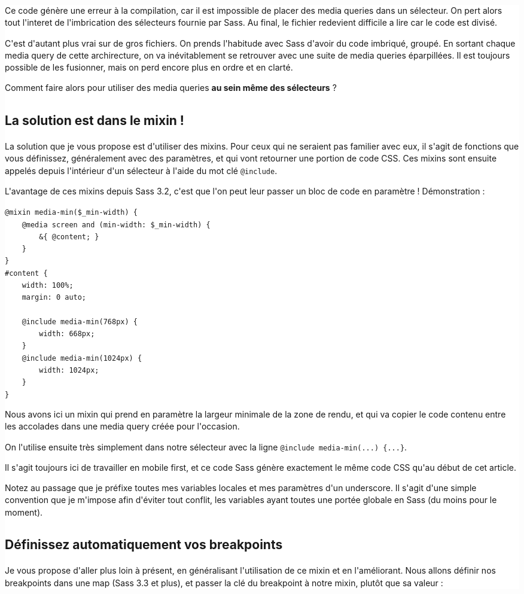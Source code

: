 Ce code génère une erreur à la compilation, car il est impossible de placer des media queries dans un sélecteur. On pert alors tout l'interet de l'imbrication des sélecteurs fournie par Sass. Au final, le fichier redevient difficile a lire car le code est divisé.

C'est d'autant plus vrai sur de gros fichiers. On prends l'habitude avec Sass d'avoir du code imbriqué, groupé. En sortant chaque media query de cette archirecture, on va inévitablement se retrouver avec une suite de media queries éparpillées. Il est toujours possible de les fusionner, mais on perd encore plus en ordre et en clarté.

Comment faire alors pour utiliser des media queries **au sein même des sélecteurs** ?

## La solution est dans le mixin !

La solution que je vous propose est d'utiliser des mixins. Pour ceux qui ne seraient pas familier avec eux, il s'agit de fonctions que vous définissez, généralement avec des paramètres, et qui vont retourner une portion de code CSS. Ces mixins sont ensuite appelés depuis l'intérieur d'un sélecteur à l'aide du mot clé `@include`.

L'avantage de ces mixins depuis Sass 3.2, c'est que l'on peut leur passer un bloc de code en paramètre ! Démonstration :

    @mixin media-min($_min-width) {
        @media screen and (min-width: $_min-width) {
            &{ @content; }
        }
    }
    #content {
        width: 100%;
        margin: 0 auto;

        @include media-min(768px) {
            width: 668px;
        }
        @include media-min(1024px) {
            width: 1024px;
        }
    }

Nous avons ici un mixin qui prend en paramètre la largeur minimale de la zone de rendu, et qui va copier le code contenu entre les accolades dans une media query créée pour l'occasion.

On l'utilise ensuite très simplement dans notre sélecteur avec la ligne `@include media-min(...) {...}`.

Il s'agit toujours ici de travailler en mobile first, et ce code Sass génère exactement le même code CSS qu'au début de cet article.

Notez au passage que je préfixe toutes mes variables locales et mes paramètres d'un underscore. Il s'agit d'une simple convention que je m'impose afin d'éviter tout conflit, les variables ayant toutes une portée globale en Sass (du moins pour le moment).

## Définissez automatiquement vos breakpoints

Je vous propose d'aller plus loin à présent, en généralisant l'utilisation de ce mixin et en l'améliorant. Nous allons définir nos breakpoints dans une map (Sass 3.3 et plus), et passer la clé du breakpoint à notre mixin, plutôt que sa valeur :
